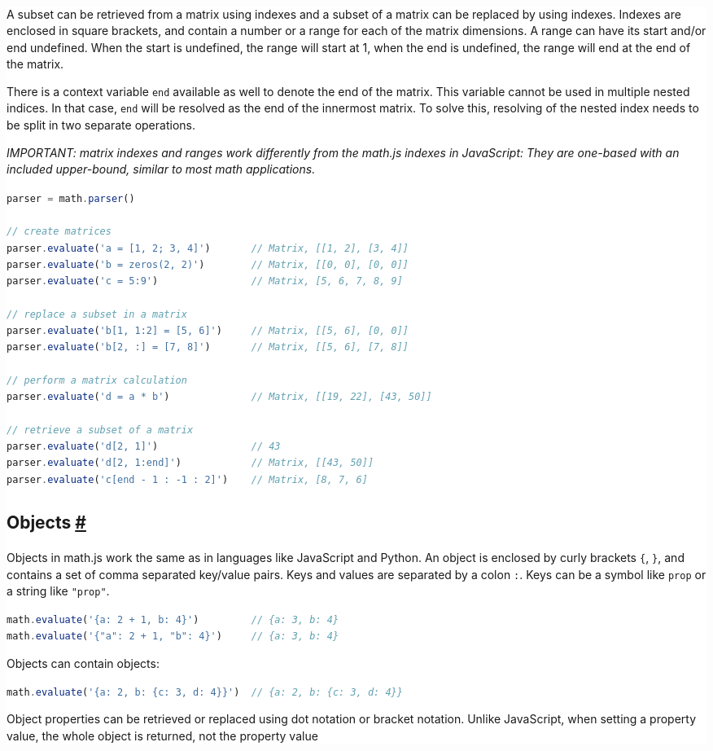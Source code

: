 A subset can be retrieved from a matrix using indexes and a subset of a matrix
can be replaced by using indexes. Indexes are enclosed in square brackets, and
contain a number or a range for each of the matrix dimensions. A range can have
its start and/or end undefined. When the start is undefined, the range will start
at 1, when the end is undefined, the range will end at the end of the matrix.

There is a context variable `end` available as well to denote the end of the
matrix. This variable cannot be used in multiple nested indices. In that case,
`end` will be resolved as the end of the innermost matrix. To solve this, 
resolving of the nested index needs to be split in two separate operations.

*IMPORTANT: matrix indexes and ranges work differently from the math.js indexes
in JavaScript: They are one-based with an included upper-bound, similar to most
math applications.*

```js
parser = math.parser()

// create matrices
parser.evaluate('a = [1, 2; 3, 4]')       // Matrix, [[1, 2], [3, 4]]
parser.evaluate('b = zeros(2, 2)')        // Matrix, [[0, 0], [0, 0]]
parser.evaluate('c = 5:9')                // Matrix, [5, 6, 7, 8, 9]

// replace a subset in a matrix
parser.evaluate('b[1, 1:2] = [5, 6]')     // Matrix, [[5, 6], [0, 0]]
parser.evaluate('b[2, :] = [7, 8]')       // Matrix, [[5, 6], [7, 8]]

// perform a matrix calculation
parser.evaluate('d = a * b')              // Matrix, [[19, 22], [43, 50]]

// retrieve a subset of a matrix
parser.evaluate('d[2, 1]')                // 43
parser.evaluate('d[2, 1:end]')            // Matrix, [[43, 50]]
parser.evaluate('c[end - 1 : -1 : 2]')    // Matrix, [8, 7, 6]
```

<h2 id="objects">Objects <a href="#objects" title="Permalink">#</a></h2>

Objects in math.js work the same as in languages like JavaScript and Python.
An object is enclosed by curly brackets `{`, `}`, and contains a set of
comma separated key/value pairs. Keys and values are separated by a colon `:`.
Keys can be a symbol like `prop` or a string like `"prop"`.

```js
math.evaluate('{a: 2 + 1, b: 4}')         // {a: 3, b: 4}
math.evaluate('{"a": 2 + 1, "b": 4}')     // {a: 3, b: 4}
```

Objects can contain objects:

```js
math.evaluate('{a: 2, b: {c: 3, d: 4}}')  // {a: 2, b: {c: 3, d: 4}}
```

Object properties can be retrieved or replaced using dot notation or bracket
notation. Unlike JavaScript, when setting a property value, the whole object
is returned, not the property value
